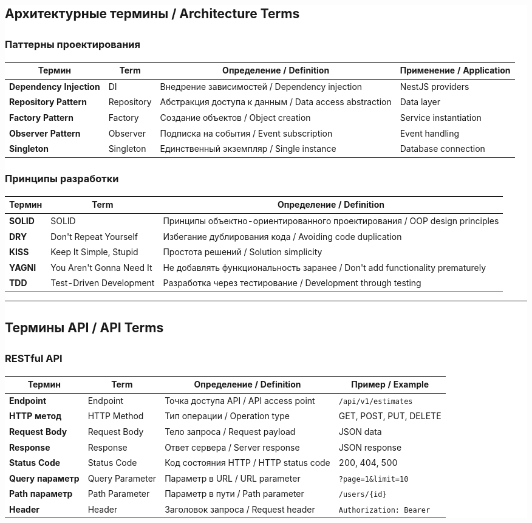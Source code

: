 
## Архитектурные термины / Architecture Terms

### Паттерны проектирования

| Термин                   | Term       | Определение / Definition                              | Применение / Application |
| ------------------------ | ---------- | ----------------------------------------------------- | ------------------------ |
| **Dependency Injection** | DI         | Внедрение зависимостей / Dependency injection         | NestJS providers         |
| **Repository Pattern**   | Repository | Абстракция доступа к данным / Data access abstraction | Data layer               |
| **Factory Pattern**      | Factory    | Создание объектов / Object creation                   | Service instantiation    |
| **Observer Pattern**     | Observer   | Подписка на события / Event subscription              | Event handling           |
| **Singleton**            | Singleton  | Единственный экземпляр / Single instance              | Database connection      |

### Принципы разработки

| Термин    | Term                     | Определение / Definition                                                    |
| --------- | ------------------------ | --------------------------------------------------------------------------- |
| **SOLID** | SOLID                    | Принципы объектно-ориентированного проектирования / OOP design principles   |
| **DRY**   | Don't Repeat Yourself    | Избегание дублирования кода / Avoiding code duplication                     |
| **KISS**  | Keep It Simple, Stupid   | Простота решений / Solution simplicity                                      |
| **YAGNI** | You Aren't Gonna Need It | Не добавлять функциональность заранее / Don't add functionality prematurely |
| **TDD**   | Test-Driven Development  | Разработка через тестирование / Development through testing                 |

---

## Термины API / API Terms

### RESTful API

| Термин             | Term            | Определение / Definition              | Пример / Example        |
| ------------------ | --------------- | ------------------------------------- | ----------------------- |
| **Endpoint**       | Endpoint        | Точка доступа API / API access point  | `/api/v1/estimates`     |
| **HTTP метод**     | HTTP Method     | Тип операции / Operation type         | GET, POST, PUT, DELETE  |
| **Request Body**   | Request Body    | Тело запроса / Request payload        | JSON data               |
| **Response**       | Response        | Ответ сервера / Server response       | JSON response           |
| **Status Code**    | Status Code     | Код состояния HTTP / HTTP status code | 200, 404, 500           |
| **Query параметр** | Query Parameter | Параметр в URL / URL parameter        | `?page=1&limit=10`      |
| **Path параметр**  | Path Parameter  | Параметр в пути / Path parameter      | `/users/{id}`           |
| **Header**         | Header          | Заголовок запроса / Request header    | `Authorization: Bearer` |
